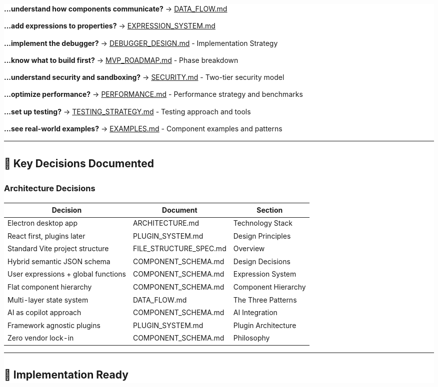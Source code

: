 **...understand how components communicate?**
→ [DATA_FLOW.md](./docs/DATA_FLOW.md)

**...add expressions to properties?**
→ [EXPRESSION_SYSTEM.md](./docs/EXPRESSION_SYSTEM.md)

**...implement the debugger?**
→ [DEBUGGER_DESIGN.md](./docs/DEBUGGER_DESIGN.md) - Implementation Strategy

**...know what to build first?**
→ [MVP_ROADMAP.md](./docs/MVP_ROADMAP.md) - Phase breakdown

**...understand security and sandboxing?**
→ [SECURITY.md](./docs/SECURITY.md) - Two-tier security model

**...optimize performance?**
→ [PERFORMANCE.md](./docs/PERFORMANCE.md) - Performance strategy and benchmarks

**...set up testing?**
→ [TESTING_STRATEGY.md](./docs/TESTING_STRATEGY.md) - Testing approach and tools

**...see real-world examples?**
→ [EXAMPLES.md](./docs/EXAMPLES.md) - Component examples and patterns

---

## 📝 Key Decisions Documented

### Architecture Decisions

| Decision | Document | Section |
|----------|----------|---------|
| Electron desktop app | ARCHITECTURE.md | Technology Stack |
| React first, plugins later | PLUGIN_SYSTEM.md | Design Principles |
| Standard Vite project structure | FILE_STRUCTURE_SPEC.md | Overview |
| Hybrid semantic JSON schema | COMPONENT_SCHEMA.md | Design Decisions |
| User expressions + global functions | COMPONENT_SCHEMA.md | Expression System |
| Flat component hierarchy | COMPONENT_SCHEMA.md | Component Hierarchy |
| Multi-layer state system | DATA_FLOW.md | The Three Patterns |
| AI as copilot approach | COMPONENT_SCHEMA.md | AI Integration |
| Framework agnostic plugins | PLUGIN_SYSTEM.md | Plugin Architecture |
| Zero vendor lock-in | COMPONENT_SCHEMA.md | Philosophy |

---

## 🚀 Implementation Ready
